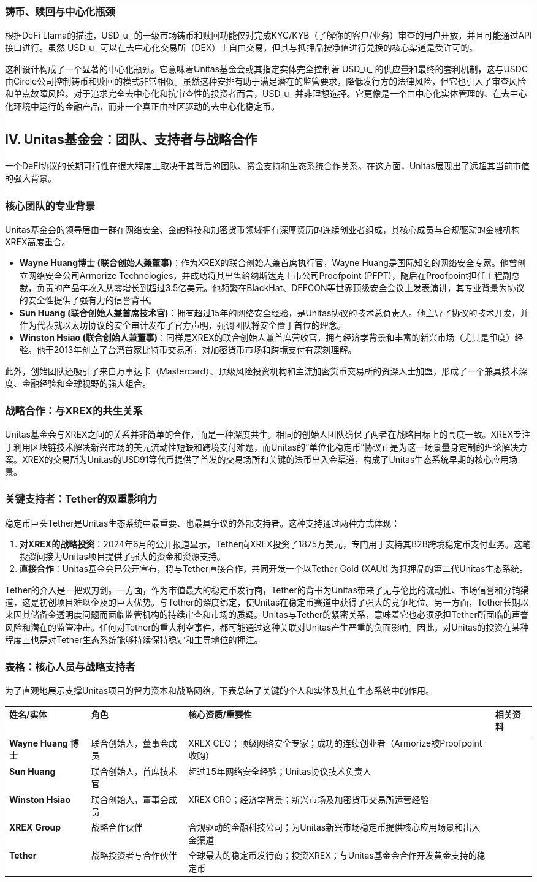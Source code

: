### **铸币、赎回与中心化瓶颈**

根据DeFi Llama的描述，USD\_u\_ 的一级市场铸币和赎回功能仅对完成KYC/KYB（了解你的客户/业务）审查的用户开放，并且可能通过API接口进行。虽然 USD\_u\_ 可以在去中心化交易所（DEX）上自由交易，但其与抵押品按净值进行兑换的核心渠道是受许可的。

这种设计构成了一个显著的中心化瓶颈。它意味着Unitas基金会或其指定实体完全控制着 USD\_u\_ 的供应量和最终的套利机制，这与USDC由Circle公司控制铸币和赎回的模式非常相似。虽然这种安排有助于满足潜在的监管要求，降低发行方的法律风险，但它也引入了审查风险和单点故障风险。对于追求完全去中心化和抗审查性的投资者而言，USD\_u\_ 并非理想选择。它更像是一个由中心化实体管理的、在去中心化环境中运行的金融产品，而非一个真正由社区驱动的去中心化稳定币。

## **IV. Unitas基金会：团队、支持者与战略合作**

一个DeFi协议的长期可行性在很大程度上取决于其背后的团队、资金支持和生态系统合作关系。在这方面，Unitas展现出了远超其当前市值的强大背景。

### **核心团队的专业背景**

Unitas基金会的领导层由一群在网络安全、金融科技和加密货币领域拥有深厚资历的连续创业者组成，其核心成员与合规驱动的金融机构XREX高度重合。

* **Wayne Huang博士 (联合创始人兼董事)**：作为XREX的联合创始人兼首席执行官，Wayne Huang是国际知名的网络安全专家。他曾创立网络安全公司Armorize Technologies，并成功将其出售给纳斯达克上市公司Proofpoint (PFPT)，随后在Proofpoint担任工程副总裁，负责的产品年收入从零增长到超过3.5亿美元。他频繁在BlackHat、DEFCON等世界顶级安全会议上发表演讲，其专业背景为协议的安全性提供了强有力的信誉背书。  
* **Sun Huang (联合创始人兼首席技术官)**：拥有超过15年的网络安全经验，是Unitas协议的技术总负责人。他主导了协议的技术开发，并作为代表就以太坊协议的安全审计发布了官方声明，强调团队将安全置于首位的理念。  
* **Winston Hsiao (联合创始人兼董事)**：同样是XREX的联合创始人兼首席营收官，拥有经济学背景和丰富的新兴市场（尤其是印度）经验。他于2013年创立了台湾首家比特币交易所，对加密货币市场和跨境支付有深刻理解。

此外，创始团队还吸引了来自万事达卡（Mastercard）、顶级风险投资机构和主流加密货币交易所的资深人士加盟，形成了一个兼具技术深度、金融经验和全球视野的强大组合。

### **战略合作：与XREX的共生关系**

Unitas基金会与XREX之间的关系并非简单的合作，而是一种深度共生。相同的创始人团队确保了两者在战略目标上的高度一致。XREX专注于利用区块链技术解决新兴市场的美元流动性短缺和跨境支付难题，而Unitas的“单位化稳定币”协议正是为这一场景量身定制的理论解决方案。XREX的交易所为Unitas的USD91等代币提供了首发的交易场所和关键的法币出入金渠道，构成了Unitas生态系统早期的核心应用场景。

### **关键支持者：Tether的双重影响力**

稳定币巨头Tether是Unitas生态系统中最重要、也最具争议的外部支持者。这种支持通过两种方式体现：

1. **对XREX的战略投资**：2024年6月的公开报道显示，Tether向XREX投资了1875万美元，专门用于支持其B2B跨境稳定币支付业务。这笔投资间接为Unitas项目提供了强大的资金和资源支持。  
2. **直接合作**：Unitas基金会已公开宣布，将与Tether直接合作，共同开发一个以Tether Gold (XAUt) 为抵押品的第二代Unitas生态系统。

Tether的介入是一把双刃剑。一方面，作为市值最大的稳定币发行商，Tether的背书为Unitas带来了无与伦比的流动性、市场信誉和分销渠道，这是初创项目难以企及的巨大优势。与Tether的深度绑定，使Unitas在稳定币赛道中获得了强大的竞争地位。另一方面，Tether长期以来因其储备金透明度问题而面临监管机构的持续审查和市场的质疑。Unitas与Tether的紧密关系，意味着它也必须承担Tether所面临的声誉风险和潜在的监管冲击。任何对Tether的重大利空事件，都可能通过这种关联对Unitas产生严重的负面影响。因此，对Unitas的投资在某种程度上也是对Tether生态系统能够持续保持稳定和主导地位的押注。

### **表格：核心人员与战略支持者**

为了直观地展示支撑Unitas项目的智力资本和战略网络，下表总结了关键的个人和实体及其在生态系统中的作用。

| 姓名/实体 | 角色 | 核心资质/重要性 | 相关资料 |
| :---- | :---- | :---- | :---- |
| **Wayne Huang 博士** | 联合创始人，董事会成员 | XREX CEO；顶级网络安全专家；成功的连续创业者（Armorize被Proofpoint收购） |  |
| **Sun Huang** | 联合创始人，首席技术官 | 超过15年网络安全经验；Unitas协议技术负责人 |  |
| **Winston Hsiao** | 联合创始人，董事会成员 | XREX CRO；经济学背景；新兴市场及加密货币交易所运营经验 |  |
| **XREX Group** | 战略合作伙伴 | 合规驱动的金融科技公司；为Unitas新兴市场稳定币提供核心应用场景和出入金渠道 |  |
| **Tether** | 战略投资者与合作伙伴 | 全球最大的稳定币发行商；投资XREX；与Unitas基金会合作开发黄金支持的稳定币 |  |
